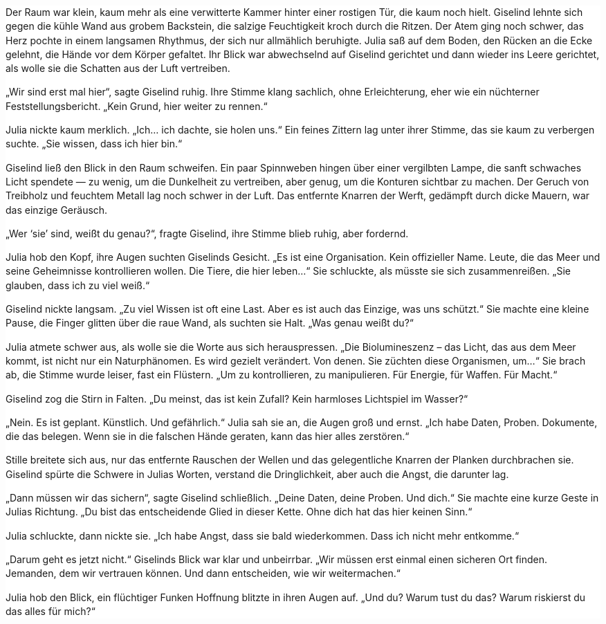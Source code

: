 Der Raum war klein, kaum mehr als eine verwitterte Kammer hinter einer rostigen Tür, die kaum noch hielt. Giselind lehnte sich gegen die kühle Wand aus grobem Backstein, die salzige Feuchtigkeit kroch durch die Ritzen. Der Atem ging noch schwer, das Herz pochte in einem langsamen Rhythmus, der sich nur allmählich beruhigte. Julia saß auf dem Boden, den Rücken an die Ecke gelehnt, die Hände vor dem Körper gefaltet. Ihr Blick war abwechselnd auf Giselind gerichtet und dann wieder ins Leere gerichtet, als wolle sie die Schatten aus der Luft vertreiben.

„Wir sind erst mal hier“, sagte Giselind ruhig. Ihre Stimme klang sachlich, ohne Erleichterung, eher wie ein nüchterner Feststellungsbericht. „Kein Grund, hier weiter zu rennen.“

Julia nickte kaum merklich. „Ich… ich dachte, sie holen uns.“ Ein feines Zittern lag unter ihrer Stimme, das sie kaum zu verbergen suchte. „Sie wissen, dass ich hier bin.“

Giselind ließ den Blick in den Raum schweifen. Ein paar Spinnweben hingen über einer vergilbten Lampe, die sanft schwaches Licht spendete — zu wenig, um die Dunkelheit zu vertreiben, aber genug, um die Konturen sichtbar zu machen. Der Geruch von Treibholz und feuchtem Metall lag noch schwer in der Luft. Das entfernte Knarren der Werft, gedämpft durch dicke Mauern, war das einzige Geräusch.

„Wer ‘sie’ sind, weißt du genau?“, fragte Giselind, ihre Stimme blieb ruhig, aber fordernd.

Julia hob den Kopf, ihre Augen suchten Giselinds Gesicht. „Es ist eine Organisation. Kein offizieller Name. Leute, die das Meer und seine Geheimnisse kontrollieren wollen. Die Tiere, die hier leben…“ Sie schluckte, als müsste sie sich zusammenreißen. „Sie glauben, dass ich zu viel weiß.“

Giselind nickte langsam. „Zu viel Wissen ist oft eine Last. Aber es ist auch das Einzige, was uns schützt.“ Sie machte eine kleine Pause, die Finger glitten über die raue Wand, als suchten sie Halt. „Was genau weißt du?“

Julia atmete schwer aus, als wolle sie die Worte aus sich herauspressen. „Die Biolumineszenz – das Licht, das aus dem Meer kommt, ist nicht nur ein Naturphänomen. Es wird gezielt verändert. Von denen. Sie züchten diese Organismen, um…“ Sie brach ab, die Stimme wurde leiser, fast ein Flüstern. „Um zu kontrollieren, zu manipulieren. Für Energie, für Waffen. Für Macht.“

Giselind zog die Stirn in Falten. „Du meinst, das ist kein Zufall? Kein harmloses Lichtspiel im Wasser?“

„Nein. Es ist geplant. Künstlich. Und gefährlich.“ Julia sah sie an, die Augen groß und ernst. „Ich habe Daten, Proben. Dokumente, die das belegen. Wenn sie in die falschen Hände geraten, kann das hier alles zerstören.“

Stille breitete sich aus, nur das entfernte Rauschen der Wellen und das gelegentliche Knarren der Planken durchbrachen sie. Giselind spürte die Schwere in Julias Worten, verstand die Dringlichkeit, aber auch die Angst, die darunter lag.

„Dann müssen wir das sichern“, sagte Giselind schließlich. „Deine Daten, deine Proben. Und dich.“ Sie machte eine kurze Geste in Julias Richtung. „Du bist das entscheidende Glied in dieser Kette. Ohne dich hat das hier keinen Sinn.“

Julia schluckte, dann nickte sie. „Ich habe Angst, dass sie bald wiederkommen. Dass ich nicht mehr entkomme.“

„Darum geht es jetzt nicht.“ Giselinds Blick war klar und unbeirrbar. „Wir müssen erst einmal einen sicheren Ort finden. Jemanden, dem wir vertrauen können. Und dann entscheiden, wie wir weitermachen.“

Julia hob den Blick, ein flüchtiger Funken Hoffnung blitzte in ihren Augen auf. „Und du? Warum tust du das? Warum riskierst du das alles für mich?“
